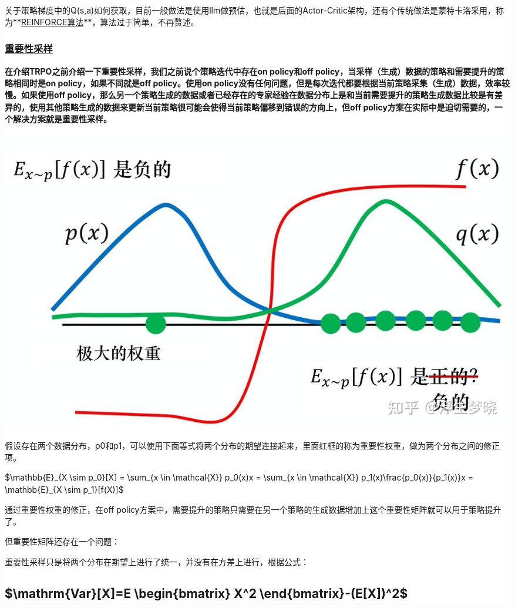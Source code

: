 关于策略梯度中的Q(s,a)如何获取，目前一般做法是使用llm做预估，也就是后面的Actor-Critic架构，还有个传统做法是蒙特卡洛采用，称为**[REINFORCE算法](https://zhida.zhihu.com/search?content_id=253620429&content_type=Article&match_order=1&q=REINFORCE%E7%AE%97%E6%B3%95&zhida_source=entity)**，算法过于简单，不再赘述。

### [重要性采样](https://zhida.zhihu.com/search?content_id=253620429&content_type=Article&match_order=1&q=%E9%87%8D%E8%A6%81%E6%80%A7%E9%87%87%E6%A0%B7&zhida_source=entity)

**在介绍TRPO之前介绍一下重要性采样，我们之前说个策略迭代中存在on policy和off policy，当采样（生成）数据的策略和需要提升的策略相同时是on policy，如果不同就是off policy。使用on policy没有任何问题，但是每次迭代都要根据当前策略采集（生成）数据，效率较慢。如果使用off policy，那么另一个策略生成的数据或者已经存在的专家经验在数据分布上是和当前需要提升的策略生成数据比较是有差异的，使用其他策略生成的数据来更新当前策略很可能会使得当前策略偏移到错误的方向上，但off policy方案在实际中是迫切需要的，一个解决方案就是重要性采样。**

![](images/v2-269ca996006e63bb3404225c9724bd5b_1440w_1628e7543ef9.jpg)

假设存在两个数据分布，p0和p1，可以使用下面等式将两个分布的期望连接起来，里面红框的称为重要性权重，做为两个分布之间的修正项。

$\mathbb{E}_{X \sim p_0}[X] = \sum_{x \in \mathcal{X}} p_0(x)x = \sum_{x \in \mathcal{X}} p_1(x)\frac{p_0(x)}{p_1(x)}x = \mathbb{E}_{X \sim p_1}[f(X)]$

通过重要性权重的修正，在off policy方案中，需要提升的策略只需要在另一个策略的生成数据增加上这个重要性矩阵就可以用于策略提升了。

但重要性矩阵还存在一个问题：

重要性采样只是将两个分布在期望上进行了统一，并没有在方差上进行，根据公式：

## $\mathrm{Var}[X]=E \begin{bmatrix} X^2 \end{bmatrix}-(E[X])^2$
